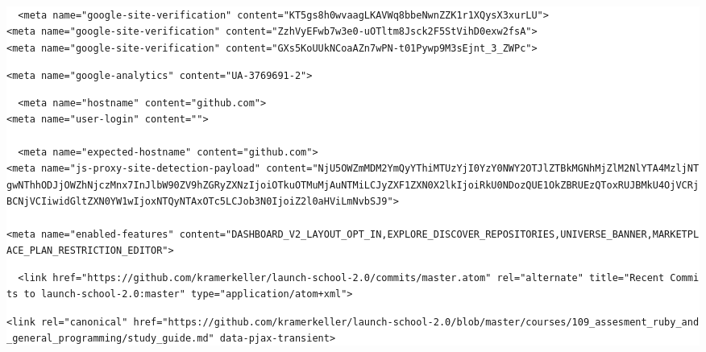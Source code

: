       <meta name="google-site-verification" content="KT5gs8h0wvaagLKAVWq8bbeNwnZZK1r1XQysX3xurLU">
    <meta name="google-site-verification" content="ZzhVyEFwb7w3e0-uOTltm8Jsck2F5StVihD0exw2fsA">
    <meta name="google-site-verification" content="GXs5KoUUkNCoaAZn7wPN-t01Pywp9M3sEjnt_3_ZWPc">

  <meta name="octolytics-host" content="collector.githubapp.com" /><meta name="octolytics-app-id" content="github" /><meta name="octolytics-event-url" content="https://collector.githubapp.com/github-external/browser_event" /><meta name="octolytics-dimension-request_id" content="FE44:3AA5:FAEA3A:1EBA2E8:5BF0B65B" /><meta name="octolytics-dimension-region_edge" content="iad" /><meta name="octolytics-dimension-region_render" content="iad" />
<meta name="analytics-location" content="/&lt;user-name&gt;/&lt;repo-name&gt;/blob/show" data-pjax-transient="true" />



    <meta name="google-analytics" content="UA-3769691-2">


<meta class="js-ga-set" name="dimension1" content="Logged Out">



  

      <meta name="hostname" content="github.com">
    <meta name="user-login" content="">

      <meta name="expected-hostname" content="github.com">
    <meta name="js-proxy-site-detection-payload" content="NjU5OWZmMDM2YmQyYThiMTUzYjI0YzY0NWY2OTJlZTBkMGNhMjZlM2NlYTA4MzljNTgwNThhODJjOWZhNjczMnx7InJlbW90ZV9hZGRyZXNzIjoiOTkuOTMuMjAuNTMiLCJyZXF1ZXN0X2lkIjoiRkU0NDozQUE1OkZBRUEzQToxRUJBMkU4OjVCRjBCNjVCIiwidGltZXN0YW1wIjoxNTQyNTAxOTc5LCJob3N0IjoiZ2l0aHViLmNvbSJ9">

    <meta name="enabled-features" content="DASHBOARD_V2_LAYOUT_OPT_IN,EXPLORE_DISCOVER_REPOSITORIES,UNIVERSE_BANNER,MARKETPLACE_PLAN_RESTRICTION_EDITOR">

  <meta name="html-safe-nonce" content="094b9f7fb4b8019fa5758f294984f4073e1d4f8b">

  <meta http-equiv="x-pjax-version" content="a494fa1e938f8696095c82d14bac9f4e">
  

      <link href="https://github.com/kramerkeller/launch-school-2.0/commits/master.atom" rel="alternate" title="Recent Commits to launch-school-2.0:master" type="application/atom+xml">

  <meta name="go-import" content="github.com/kramerkeller/launch-school-2.0 git https://github.com/kramerkeller/launch-school-2.0.git">

  <meta name="octolytics-dimension-user_id" content="2365485" /><meta name="octolytics-dimension-user_login" content="kramerkeller" /><meta name="octolytics-dimension-repository_id" content="127539088" /><meta name="octolytics-dimension-repository_nwo" content="kramerkeller/launch-school-2.0" /><meta name="octolytics-dimension-repository_public" content="true" /><meta name="octolytics-dimension-repository_is_fork" content="false" /><meta name="octolytics-dimension-repository_network_root_id" content="127539088" /><meta name="octolytics-dimension-repository_network_root_nwo" content="kramerkeller/launch-school-2.0" /><meta name="octolytics-dimension-repository_explore_github_marketplace_ci_cta_shown" content="false" />


    <link rel="canonical" href="https://github.com/kramerkeller/launch-school-2.0/blob/master/courses/109_assesment_ruby_and_general_programming/study_guide.md" data-pjax-transient>


  <meta name="browser-stats-url" content="https://api.github.com/_private/browser/stats">
